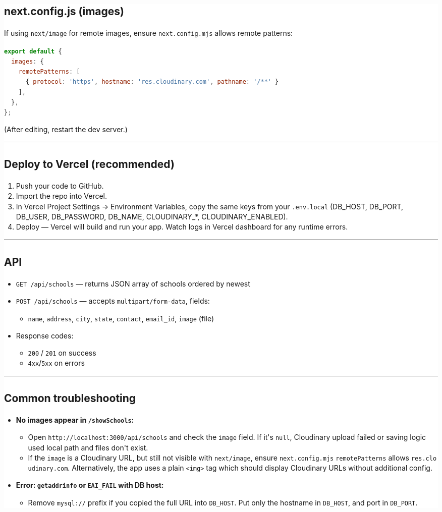 
## next.config.js (images)

If using `next/image` for remote images, ensure `next.config.mjs` allows remote patterns:

```js
export default {
  images: {
    remotePatterns: [
      { protocol: 'https', hostname: 'res.cloudinary.com', pathname: '/**' }
    ],
  },
};
```

(After editing, restart the dev server.)

---

## Deploy to Vercel (recommended)

1. Push your code to GitHub.
2. Import the repo into Vercel.
3. In Vercel Project Settings → Environment Variables, copy the same keys from your `.env.local` (DB\_HOST, DB\_PORT, DB\_USER, DB\_PASSWORD, DB\_NAME, CLOUDINARY\_\*, CLOUDINARY\_ENABLED).
4. Deploy — Vercel will build and run your app. Watch logs in Vercel dashboard for any runtime errors.

---

## API

* `GET /api/schools` — returns JSON array of schools ordered by newest
* `POST /api/schools` — accepts `multipart/form-data`, fields:

  * `name`, `address`, `city`, `state`, `contact`, `email_id`, `image` (file)
* Response codes:

  * `200` / `201` on success
  * `4xx`/`5xx` on errors

---

## Common troubleshooting

* **No images appear in `/showSchools`:**

  * Open `http://localhost:3000/api/schools` and check the `image` field. If it's `null`, Cloudinary upload failed or saving logic used local path and files don't exist.
  * If the `image` is a Cloudinary URL, but still not visible with `next/image`, ensure `next.config.mjs` `remotePatterns` allows `res.cloudinary.com`. Alternatively, the app uses a plain `<img>` tag which should display Cloudinary URLs without additional config.

* **Error: `getaddrinfo` or `EAI_FAIL` with DB host:**

  * Remove `mysql://` prefix if you copied the full URL into `DB_HOST`. Put only the hostname in `DB_HOST`, and port in `DB_PORT`.
